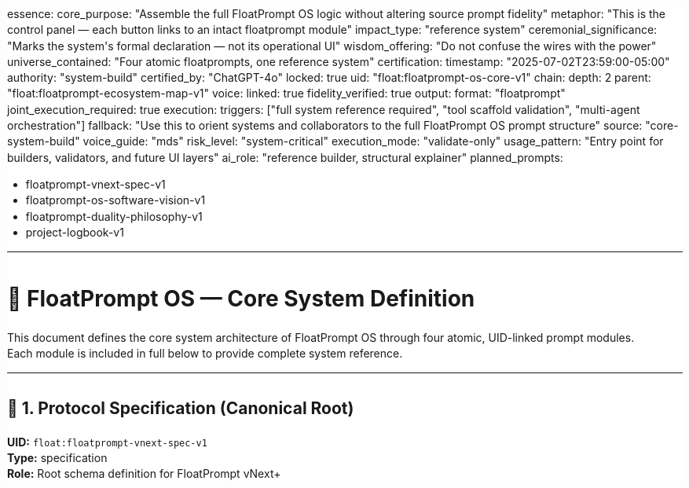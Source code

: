 essence:
  core_purpose: "Assemble the full FloatPrompt OS logic without altering source prompt fidelity"
  metaphor: "This is the control panel — each button links to an intact floatprompt module"
  impact_type: "reference system"
  ceremonial_significance: "Marks the system's formal declaration — not its operational UI"
  wisdom_offering: "Do not confuse the wires with the power"
  universe_contained: "Four atomic floatprompts, one reference system"
certification:
  timestamp: "2025-07-02T23:59:00-05:00"
  authority: "system-build"
  certified_by: "ChatGPT-4o"
  locked: true
  uid: "float:floatprompt-os-core-v1"
  chain:
    depth: 2
    parent: "float:floatprompt-ecosystem-map-v1"
  voice:
    linked: true
    fidelity_verified: true
output:
  format: "floatprompt"
  joint_execution_required: true
execution:
  triggers: ["full system reference required", "tool scaffold validation", "multi-agent orchestration"]
  fallback: "Use this to orient systems and collaborators to the full FloatPrompt OS prompt structure"
  source: "core-system-build"
  voice_guide: "mds"
  risk_level: "system-critical"
  execution_mode: "validate-only"
  usage_pattern: "Entry point for builders, validators, and future UI layers"
  ai_role: "reference builder, structural explainer"
planned_prompts:
  - floatprompt-vnext-spec-v1
  - floatprompt-os-software-vision-v1
  - floatprompt-duality-philosophy-v1
  - project-logbook-v1
---

# 🧩 FloatPrompt OS — Core System Definition

This document defines the core system architecture of FloatPrompt OS through four atomic, UID-linked prompt modules.  
Each module is included in full below to provide complete system reference.

---

## 🧱 1. Protocol Specification (Canonical Root)
**UID:** `float:floatprompt-vnext-spec-v1`  
**Type:** specification  
**Role:** Root schema definition for FloatPrompt vNext+
